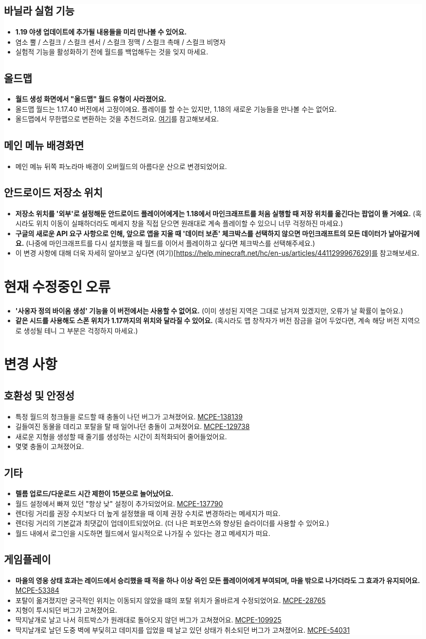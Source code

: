 바닐라 실험 기능
-
* **1.19 야생 업데이트에 추가될 내용들을 미리 만나볼 수 있어요.**
* 염소 뿔 / 스컬크 / 스컬크 센서 / 스컬크 정맥 / 스컬크 촉매 / 스컬크 비명자
* 실험적 기능을 활성화하기 전에 월드를 백업해두는 것을 잊지 마세요.

올드맵
-
* **월드 생성 화면에서 "올드맵" 월드 유형이 사라졌어요.**
* 올드맵 월드는 1.17.40 버전에서 고정이에요. 플레이를 할 수는 있지만, 1.18의 새로운 기능들을 만나볼 수는 없어요.
* 올드맵에서 무한맵으로 변환하는 것을 추천드려요. [여기](https://feedback.minecraft.net/hc/en-us/articles/4411688594317)를 참고해보세요.

메인 메뉴 배경화면
-
* 메인 메뉴 뒤쪽 파노라마 배경이 오버월드의 아름다운 산으로 변경되었어요.

안드로이드 저장소 위치
-
* **저장소 위치를 '외부'로 설정해둔 안드로이드 플레이어에게는 1.18에서 마인크래프트를 처음 실행할 때 저장 위치를 옮긴다는 팝업이 뜰 거에요.** (혹시라도 위치 이동이 실패하더라도 메세지 창을 직접 닫으면 원래대로 계속 플레이할 수 있으니 너무 걱정하진 마세요.)
* **구글의 새로운 API 요구 사항으로 인해, 앞으로 앱을 지울 때 '데이터 보존' 체크박스를 선택하지 않으면 마인크래프트의 모든 데이터가 날아갈거에요.** (나중에 마인크래프트를 다시 설치했을 때 월드를 이어서 플레이하고 싶다면 체크박스를 선택해주세요.)
* 이 변경 사항에 대해 더욱 자세히 알아보고 싶다면 (여기)[https://help.minecraft.net/hc/en-us/articles/4411299967629]를 참고해보세요.

현재 수정중인 오류
=
* **'사옹자 정의 바이옴 생성' 기능을 이 버전에서는 사용할 수 없어요.** (이미 생성된 지역은 그대로 남겨져 있겠지만, 오류가 날 확률이 높아요.)
* **같은 시드를 사용해도 스폰 위치가 1.17까지의 위치와 달라질 수 있어요.** (혹시라도 맵 창작자가 버전 잠금을 걸어 두었다면, 계속 해당 버전 지역으로 생성될 테니 그 부분은 걱정하지 마세요.)

변경 사항
=

호환성 및 안정성
-
* 특정 월드의 청크들을 로드할 때 충돌이 나던 버그가 고쳐졌어요. [MCPE-138139](../BUG)
* 길들여진 동물을 데리고 포탈을 탈 때 일어나던 충돌이 고쳐졌어요. [MCPE-129738](../BUG)
* 새로운 지형을 생성할 때 줄기를 생성하는 시간이 최적화되어 줄어들었어요.
* 몇몇 충돌이 고쳐졌어요.

기타
-
* **렐름 업로드/다운로드 시간 제한이 15분으로 늘어났어요.**
* 월드 설정에서 빠져 있던 "항상 낮" 설정이 추가되었어요. [MCPE-137790](../BUG)
* 렌더링 거리를 권장 수치보다 더 높게 설정했을 때 이제 권장 수치로 변경하라는 메세지가 떠요.
* 렌더링 거리의 기본값과 최댓값이 업데이트되었어요. (더 나은 퍼포먼스와 향상된 슬라이더를 사용할 수 있어요.)
* 월드 내에서 로그인을 시도하면 월드에서 일시적으로 나가질 수 있다는 경고 메세지가 떠요.

게임플레이
-
* **마을의 영웅 상태 효과는 레이드에서 승리했을 때 적을 하나 이상 죽인 모든 플레이어에게 부여되며, 마을 밖으로 나가더라도 그 효과가 유지되어요.** [MCPE-53384](../BUG)
* 포탈이 옮겨졌지만 궁극적인 위치는 이동되지 않았을 떄의 포탈 위치가 올바르게 수정되었어요. [MCPE-28765](../BUG)
* 지형이 투시되던 버그가 고쳐졌어요.
* 딱지날개로 날고 나서 히트박스가 원래대로 돌아오지 않던 버그가 고쳐졌어요. [MCPE-109925](../BUG)
* 딱지날개로 날던 도중 벽에 부딫히고 데미지를 입었을 때 날고 있던 상태가 취소되던 버그가 고쳐졌어요. [MCPE-54031](../BUG)
